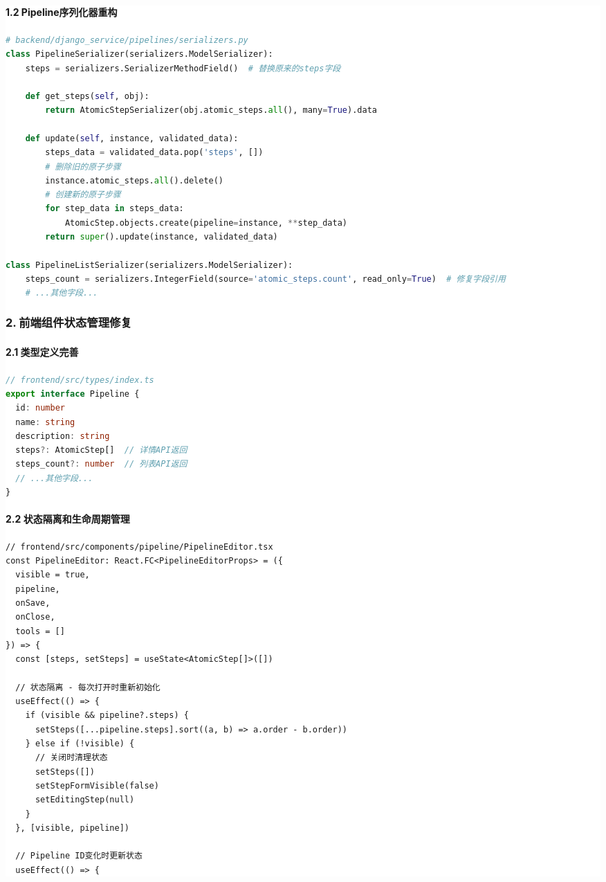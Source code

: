 #### 1.2 Pipeline序列化器重构
```python
# backend/django_service/pipelines/serializers.py
class PipelineSerializer(serializers.ModelSerializer):
    steps = serializers.SerializerMethodField()  # 替换原来的steps字段
    
    def get_steps(self, obj):
        return AtomicStepSerializer(obj.atomic_steps.all(), many=True).data
    
    def update(self, instance, validated_data):
        steps_data = validated_data.pop('steps', [])
        # 删除旧的原子步骤
        instance.atomic_steps.all().delete()
        # 创建新的原子步骤
        for step_data in steps_data:
            AtomicStep.objects.create(pipeline=instance, **step_data)
        return super().update(instance, validated_data)

class PipelineListSerializer(serializers.ModelSerializer):
    steps_count = serializers.IntegerField(source='atomic_steps.count', read_only=True)  # 修复字段引用
    # ...其他字段...
```

### 2. 前端组件状态管理修复

#### 2.1 类型定义完善
```typescript
// frontend/src/types/index.ts
export interface Pipeline {
  id: number
  name: string
  description: string
  steps?: AtomicStep[]  // 详情API返回
  steps_count?: number  // 列表API返回
  // ...其他字段...
}
```

#### 2.2 状态隔离和生命周期管理
```tsx
// frontend/src/components/pipeline/PipelineEditor.tsx
const PipelineEditor: React.FC<PipelineEditorProps> = ({ 
  visible = true, 
  pipeline, 
  onSave, 
  onClose,
  tools = []
}) => {
  const [steps, setSteps] = useState<AtomicStep[]>([])

  // 状态隔离 - 每次打开时重新初始化
  useEffect(() => {
    if (visible && pipeline?.steps) {
      setSteps([...pipeline.steps].sort((a, b) => a.order - b.order))
    } else if (!visible) {
      // 关闭时清理状态
      setSteps([])
      setStepFormVisible(false)
      setEditingStep(null)
    }
  }, [visible, pipeline])

  // Pipeline ID变化时更新状态
  useEffect(() => {
```